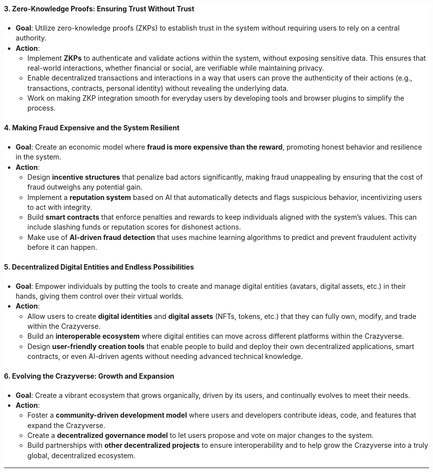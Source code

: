 #### 3. **Zero-Knowledge Proofs: Ensuring Trust Without Trust**
   - **Goal**: Utilize zero-knowledge proofs (ZKPs) to establish trust in the system without requiring users to rely on a central authority.
   - **Action**:
     - Implement **ZKPs** to authenticate and validate actions within the system, without exposing sensitive data. This ensures that real-world interactions, whether financial or social, are verifiable while maintaining privacy.
     - Enable decentralized transactions and interactions in a way that users can prove the authenticity of their actions (e.g., transactions, contracts, personal identity) without revealing the underlying data.
     - Work on making ZKP integration smooth for everyday users by developing tools and browser plugins to simplify the process.

#### 4. **Making Fraud Expensive and the System Resilient**
   - **Goal**: Create an economic model where **fraud is more expensive than the reward**, promoting honest behavior and resilience in the system.
   - **Action**:
     - Design **incentive structures** that penalize bad actors significantly, making fraud unappealing by ensuring that the cost of fraud outweighs any potential gain.
     - Implement a **reputation system** based on AI that automatically detects and flags suspicious behavior, incentivizing users to act with integrity.
     - Build **smart contracts** that enforce penalties and rewards to keep individuals aligned with the system’s values. This can include slashing funds or reputation scores for dishonest actions.
     - Make use of **AI-driven fraud detection** that uses machine learning algorithms to predict and prevent fraudulent activity before it can happen.

#### 5. **Decentralized Digital Entities and Endless Possibilities**
   - **Goal**: Empower individuals by putting the tools to create and manage digital entities (avatars, digital assets, etc.) in their hands, giving them control over their virtual worlds.
   - **Action**:
     - Allow users to create **digital identities** and **digital assets** (NFTs, tokens, etc.) that they can fully own, modify, and trade within the Crazyverse.
     - Build an **interoperable ecosystem** where digital entities can move across different platforms within the Crazyverse.
     - Design **user-friendly creation tools** that enable people to build and deploy their own decentralized applications, smart contracts, or even AI-driven agents without needing advanced technical knowledge.

#### 6. **Evolving the Crazyverse: Growth and Expansion**
   - **Goal**: Create a vibrant ecosystem that grows organically, driven by its users, and continually evolves to meet their needs.
   - **Action**:
     - Foster a **community-driven development model** where users and developers contribute ideas, code, and features that expand the Crazyverse.
     - Create a **decentralized governance model** to let users propose and vote on major changes to the system.
     - Build partnerships with **other decentralized projects** to ensure interoperability and to help grow the Crazyverse into a truly global, decentralized ecosystem.

---